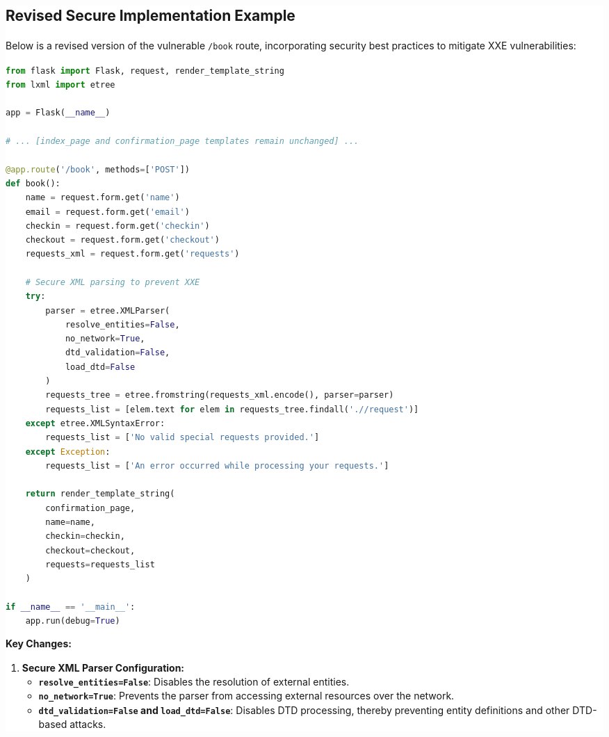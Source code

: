 
## **Revised Secure Implementation Example**

Below is a revised version of the vulnerable `/book` route, incorporating security best practices to mitigate XXE vulnerabilities:

```python
from flask import Flask, request, render_template_string
from lxml import etree

app = Flask(__name__)

# ... [index_page and confirmation_page templates remain unchanged] ...

@app.route('/book', methods=['POST'])
def book():
    name = request.form.get('name')
    email = request.form.get('email')
    checkin = request.form.get('checkin')
    checkout = request.form.get('checkout')
    requests_xml = request.form.get('requests')

    # Secure XML parsing to prevent XXE
    try:
        parser = etree.XMLParser(
            resolve_entities=False,
            no_network=True,
            dtd_validation=False,
            load_dtd=False
        )
        requests_tree = etree.fromstring(requests_xml.encode(), parser=parser)
        requests_list = [elem.text for elem in requests_tree.findall('.//request')]
    except etree.XMLSyntaxError:
        requests_list = ['No valid special requests provided.']
    except Exception:
        requests_list = ['An error occurred while processing your requests.']

    return render_template_string(
        confirmation_page,
        name=name,
        checkin=checkin,
        checkout=checkout,
        requests=requests_list
    )

if __name__ == '__main__':
    app.run(debug=True)
```

**Key Changes:**

1. **Secure XML Parser Configuration:**
   - **`resolve_entities=False`**: Disables the resolution of external entities.
   - **`no_network=True`**: Prevents the parser from accessing external resources over the network.
   - **`dtd_validation=False` and `load_dtd=False`**: Disables DTD processing, thereby preventing entity definitions and other DTD-based attacks.
